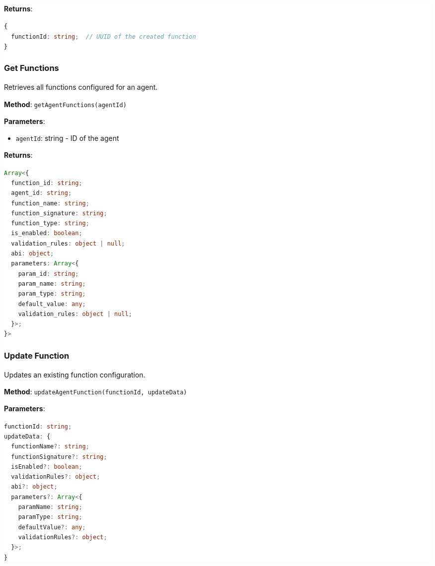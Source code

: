 
**Returns**:
```typescript
{
  functionId: string;  // UUID of the created function
}
```

### Get Functions
Retrieves all functions configured for an agent.

**Method**: `getAgentFunctions(agentId)`

**Parameters**:
- `agentId`: string - ID of the agent

**Returns**:
```typescript
Array<{
  function_id: string;
  agent_id: string;
  function_name: string;
  function_signature: string;
  function_type: string;
  is_enabled: boolean;
  validation_rules: object | null;
  abi: object;
  parameters: Array<{
    param_id: string;
    param_name: string;
    param_type: string;
    default_value: any;
    validation_rules: object | null;
  }>;
}>
```

### Update Function
Updates an existing function configuration.

**Method**: `updateAgentFunction(functionId, updateData)`

**Parameters**:
```typescript
functionId: string;
updateData: {
  functionName?: string;
  functionSignature?: string;
  isEnabled?: boolean;
  validationRules?: object;
  abi?: object;
  parameters?: Array<{
    paramName: string;
    paramType: string;
    defaultValue?: any;
    validationRules?: object;
  }>;
}
```
